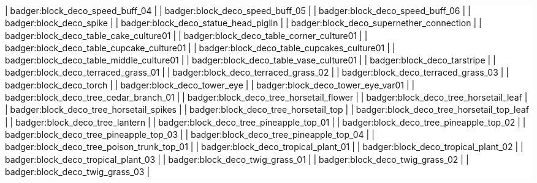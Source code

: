 | badger:block_deco_speed_buff_04 |
| badger:block_deco_speed_buff_05 |
| badger:block_deco_speed_buff_06 |
| badger:block_deco_spike |
| badger:block_deco_statue_head_piglin |
| badger:block_deco_supernether_connection |
| badger:block_deco_table_cake_culture01 |
| badger:block_deco_table_corner_culture01 |
| badger:block_deco_table_cupcake_culture01 |
| badger:block_deco_table_cupcakes_culture01 |
| badger:block_deco_table_middle_culture01 |
| badger:block_deco_table_vase_culture01 |
| badger:block_deco_tarstripe |
| badger:block_deco_terraced_grass_01 |
| badger:block_deco_terraced_grass_02 |
| badger:block_deco_terraced_grass_03 |
| badger:block_deco_torch |
| badger:block_deco_tower_eye |
| badger:block_deco_tower_eye_var01 |
| badger:block_deco_tree_cedar_branch_01 |
| badger:block_deco_tree_horsetail_flower |
| badger:block_deco_tree_horsetail_leaf |
| badger:block_deco_tree_horsetail_spikes |
| badger:block_deco_tree_horsetail_top |
| badger:block_deco_tree_horsetail_top_leaf |
| badger:block_deco_tree_lantern |
| badger:block_deco_tree_pineapple_top_01 |
| badger:block_deco_tree_pineapple_top_02 |
| badger:block_deco_tree_pineapple_top_03 |
| badger:block_deco_tree_pineapple_top_04 |
| badger:block_deco_tree_poison_trunk_top_01 |
| badger:block_deco_tropical_plant_01 |
| badger:block_deco_tropical_plant_02 |
| badger:block_deco_tropical_plant_03 |
| badger:block_deco_twig_grass_01 |
| badger:block_deco_twig_grass_02 |
| badger:block_deco_twig_grass_03 |